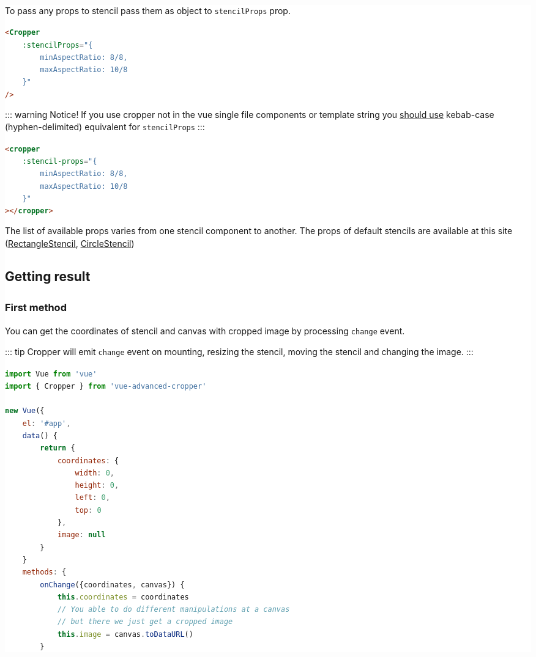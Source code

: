 To pass any props to stencil pass them as object to `stencilProps` prop.

```html
<Cropper
	:stencilProps="{
		minAspectRatio: 8/8,
		maxAspectRatio: 10/8
	}"
/>
```

::: warning Notice!
If you use cropper not in the vue single file components or template string you [should use](https://vuejs.org/v2/guide/components-props.html) kebab-case (hyphen-delimited) equivalent for `stencilProps`
:::

```html
<cropper
	:stencil-props="{
		minAspectRatio: 8/8,
		maxAspectRatio: 10/8
	}"
></cropper>
```

The list of available props varies from one stencil component to another. The props of default stencils are available at this site ([RectangleStencil](/components/rectangle-stencil.html), [CircleStencil](/components/circle-stencil.html))

## Getting result

### First method

You can get the coordinates of stencil and canvas with cropped image by processing `change` event.

::: tip
Cropper will emit `change` event on mounting, resizing the stencil, moving the stencil and changing the image.
:::

<getting-result-example></getting-result-example>

```js
import Vue from 'vue'
import { Cropper } from 'vue-advanced-cropper'

new Vue({
	el: '#app',
	data() {
		return {
			coordinates: {
				width: 0,
				height: 0,
				left: 0,
				top: 0
			},
			image: null
		}
	}
	methods: {
		onChange({coordinates, canvas}) {
			this.coordinates = coordinates
			// You able to do different manipulations at a canvas
			// but there we just get a cropped image
			this.image = canvas.toDataURL()
		}
```